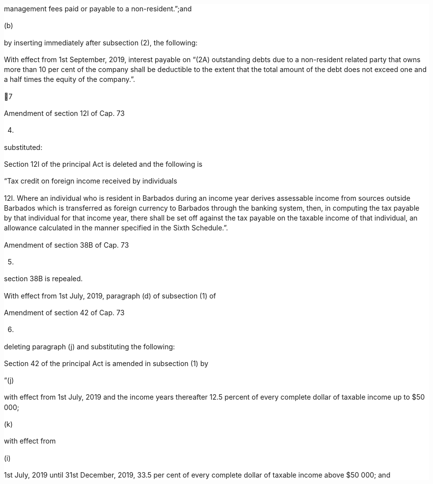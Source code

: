 management fees paid or payable to a non-resident.”;and

(b)

by inserting immediately after subsection (2), the following:

With  effect  from  1st  September,  2019,  interest  payable  on
“(2A)
outstanding debts due to a non-resident related party that owns more
than 10 per cent of the company shall be deductible to the extent that
the total amount of the debt does not exceed one and a half times the
equity of the company.”.

7

Amendment of section 12I of Cap. 73

4.
substituted:

Section  12I  of  the  principal  Act  is  deleted  and  the  following  is

“Tax credit on foreign income received by individuals

12I.
Where an individual who is resident in Barbados during an
income year derives assessable income from sources outside Barbados
which  is  transferred  as  foreign  currency  to  Barbados  through  the
banking system, then, in computing the tax payable by that individual
for that income year, there shall be set off against the tax payable on
the taxable income of that individual, an allowance calculated in the
manner specified in the Sixth Schedule.”.

Amendment of section 38B of Cap. 73

5.
section 38B is repealed.

With effect from 1st July, 2019, paragraph (d) of subsection (1) of

Amendment of section 42 of Cap. 73

6.
deleting paragraph (j) and substituting the following:

Section  42  of  the  principal  Act  is  amended  in  subsection  (1)  by

“(j)

with effect from 1st July, 2019 and the income years thereafter
12.5 percent of every complete dollar of taxable income up
to $50 000;

(k)

with effect from

(i)

1st July, 2019 until 31st December, 2019, 33.5 per cent of
every complete dollar of taxable income above $50 000;
and
